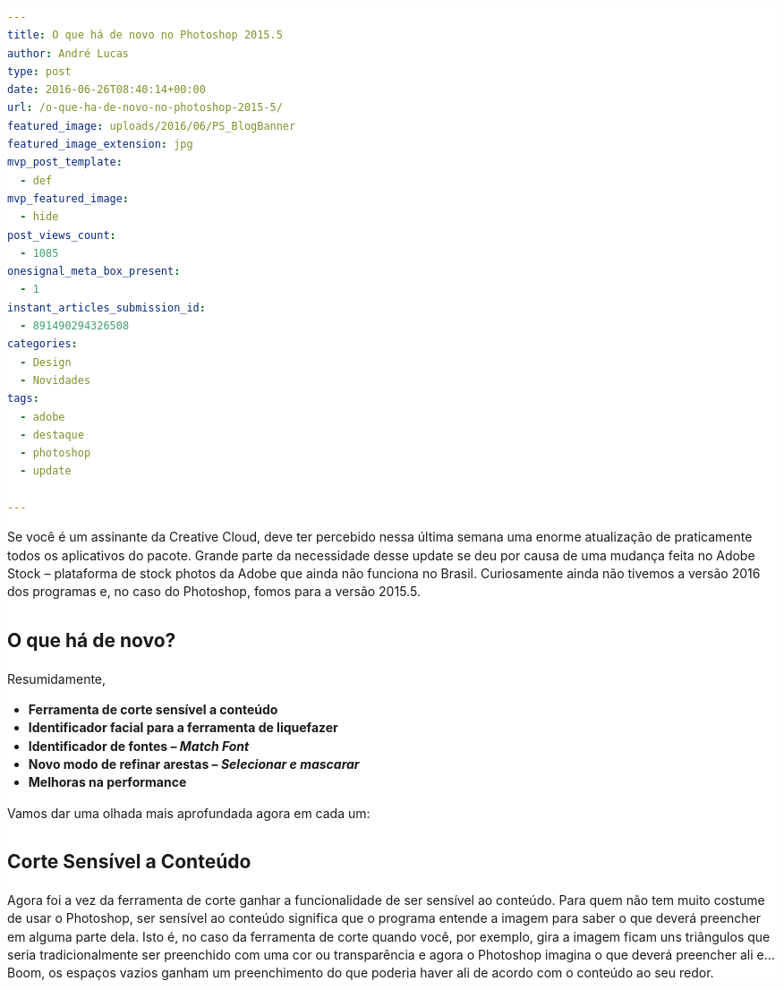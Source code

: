 ```yaml
---
title: O que há de novo no Photoshop 2015.5
author: André Lucas
type: post
date: 2016-06-26T08:40:14+00:00
url: /o-que-ha-de-novo-no-photoshop-2015-5/
featured_image: uploads/2016/06/PS_BlogBanner
featured_image_extension: jpg
mvp_post_template:
  - def
mvp_featured_image:
  - hide
post_views_count:
  - 1085
onesignal_meta_box_present:
  - 1
instant_articles_submission_id:
  - 891490294326508
categories:
  - Design
  - Novidades
tags:
  - adobe
  - destaque
  - photoshop
  - update

---
```

Se você é um assinante da Creative Cloud, deve ter percebido nessa última semana uma enorme atualização de praticamente todos os aplicativos do pacote. Grande parte da necessidade desse update se deu por causa de uma mudança feita no Adobe Stock &#8211; plataforma de stock photos da Adobe que ainda não funciona no Brasil. Curiosamente ainda não tivemos a versão 2016 dos programas e, no caso do Photoshop, fomos para a versão 2015.5.

## O que há de novo?

Resumidamente,

  * **Ferramenta de corte sensível a conteúdo**
  * **Identificador facial para a ferramenta de liquefazer**
  * **Identificador de fontes &#8211; _Match Font_**
  * **Novo modo de refinar arestas &#8211; _Selecionar e mascarar_**
  * **Melhoras na performance**

Vamos dar uma olhada mais aprofundada agora em cada um:

## Corte Sensível a Conteúdo

Agora foi a vez da ferramenta de corte ganhar a funcionalidade de ser sensível ao conteúdo. Para quem não tem muito costume de usar o Photoshop, ser sensível ao conteúdo significa que o programa entende a imagem para saber o que deverá preencher em alguma parte dela. Isto é, no caso da ferramenta de corte quando você, por exemplo, gira a imagem ficam uns triângulos que seria tradicionalmente ser preenchido com uma cor ou transparência e agora o Photoshop imagina o que deverá preencher ali e&#8230;Boom, os espaços vazios ganham um preenchimento do que poderia haver ali de acordo com o conteúdo ao seu redor.
